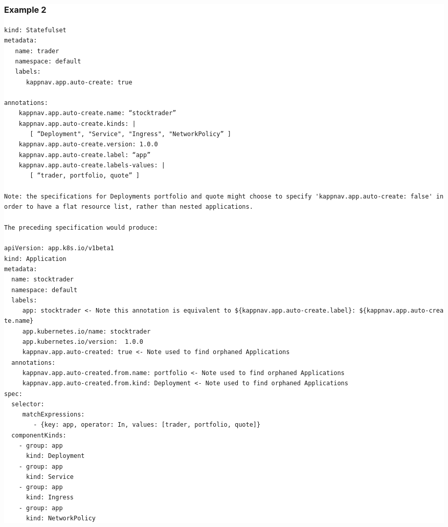 ### Example 2

```
kind: Statefulset
metadata:
   name: trader 
   namespace: default
   labels:
      kappnav.app.auto-create: true

annotations:
    kappnav.app.auto-create.name: “stocktrader”
    kappnav.app.auto-create.kinds: | 
       [ “Deployment", "Service", "Ingress", "NetworkPolicy” ]
    kappnav.app.auto-create.version: 1.0.0
    kappnav.app.auto-create.label: “app”
    kappnav.app.auto-create.labels-values: | 
       [ “trader, portfolio, quote” ]

Note: the specifications for Deployments portfolio and quote might choose to specify 'kappnav.app.auto-create: false' in order to have a flat resource list, rather than nested applications. 

The preceding specification would produce: 

apiVersion: app.k8s.io/v1beta1
kind: Application
metadata:
  name: stocktrader 
  namespace: default 
  labels:
     app: stocktrader <- Note this annotation is equivalent to ${kappnav.app.auto-create.label}: ${kappnav.app.auto-create.name}
     app.kubernetes.io/name: stocktrader
     app.kubernetes.io/version:  1.0.0
     kappnav.app.auto-created: true <- Note used to find orphaned Applications
  annotations: 
     kappnav.app.auto-created.from.name: portfolio <- Note used to find orphaned Applications
     kappnav.app.auto-created.from.kind: Deployment <- Note used to find orphaned Applications
spec:
  selector:
     matchExpressions:
        - {key: app, operator: In, values: [trader, portfolio, quote]}
  componentKinds:
    - group: app
      kind: Deployment
    - group: app
      kind: Service
    - group: app
      kind: Ingress
    - group: app      
      kind: NetworkPolicy 
```                 	
